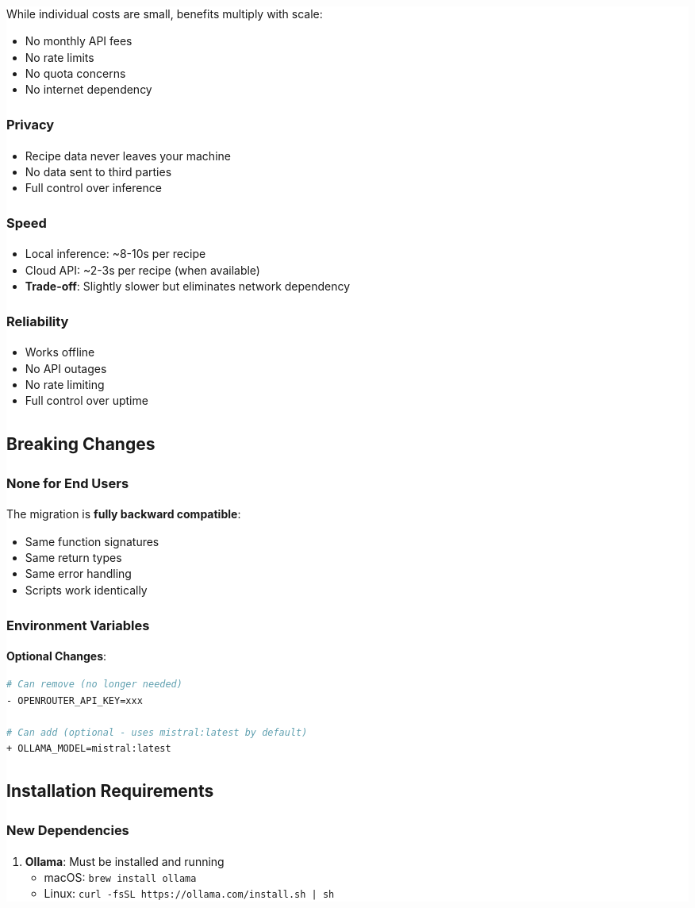 While individual costs are small, benefits multiply with scale:
- No monthly API fees
- No rate limits
- No quota concerns
- No internet dependency

### Privacy
- Recipe data never leaves your machine
- No data sent to third parties
- Full control over inference

### Speed
- Local inference: ~8-10s per recipe
- Cloud API: ~2-3s per recipe (when available)
- **Trade-off**: Slightly slower but eliminates network dependency

### Reliability
- Works offline
- No API outages
- No rate limiting
- Full control over uptime

## Breaking Changes

### None for End Users

The migration is **fully backward compatible**:
- Same function signatures
- Same return types
- Same error handling
- Scripts work identically

### Environment Variables

**Optional Changes**:
```bash
# Can remove (no longer needed)
- OPENROUTER_API_KEY=xxx

# Can add (optional - uses mistral:latest by default)
+ OLLAMA_MODEL=mistral:latest
```

## Installation Requirements

### New Dependencies
1. **Ollama**: Must be installed and running
   - macOS: `brew install ollama`
   - Linux: `curl -fsSL https://ollama.com/install.sh | sh`
